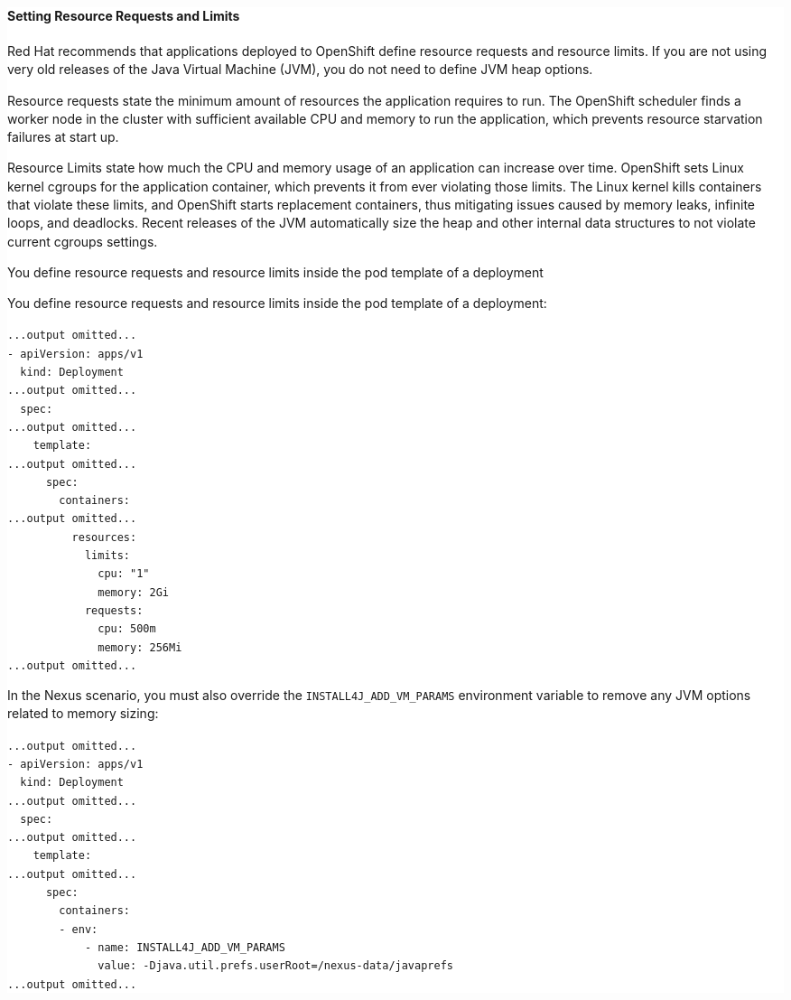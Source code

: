 #### Setting Resource Requests and Limits

Red Hat recommends that applications deployed to OpenShift define resource  requests and resource limits. If you are not using very old releases of  the Java Virtual Machine (JVM), you do not need to define JVM heap  options.

Resource requests state the minimum amount of resources the application requires to run. The OpenShift  scheduler finds a worker node in the cluster with sufficient available  CPU and memory to run the application, which prevents resource  starvation failures at start up.

Resource Limits state how much  the CPU and memory usage of an application can increase over time.  OpenShift sets Linux kernel cgroups for the application container, which prevents it from ever violating those limits. The Linux kernel kills  containers that violate these limits, and OpenShift starts replacement  containers, thus mitigating issues caused by memory leaks, infinite  loops, and deadlocks. Recent releases of the JVM automatically size the  heap and other internal data structures to not violate current cgroups  settings.

You define resource requests and resource limits inside the pod template of a deployment

You define resource requests and resource limits inside the pod template of a deployment:

```
...output omitted...
- apiVersion: apps/v1
  kind: Deployment
...output omitted...
  spec:
...output omitted...
    template:
...output omitted...
      spec:
        containers:
...output omitted...
          resources:
            limits:
              cpu: "1"
              memory: 2Gi
            requests:
              cpu: 500m
              memory: 256Mi
...output omitted...
```

In the Nexus scenario, you must also override the `INSTALL4J_ADD_VM_PARAMS` environment variable to remove any JVM options related to memory sizing:

```
...output omitted...
- apiVersion: apps/v1
  kind: Deployment
...output omitted...
  spec:
...output omitted...
    template:
...output omitted...
      spec:
        containers:
        - env:
            - name: INSTALL4J_ADD_VM_PARAMS
              value: -Djava.util.prefs.userRoot=/nexus-data/javaprefs
...output omitted...
```
